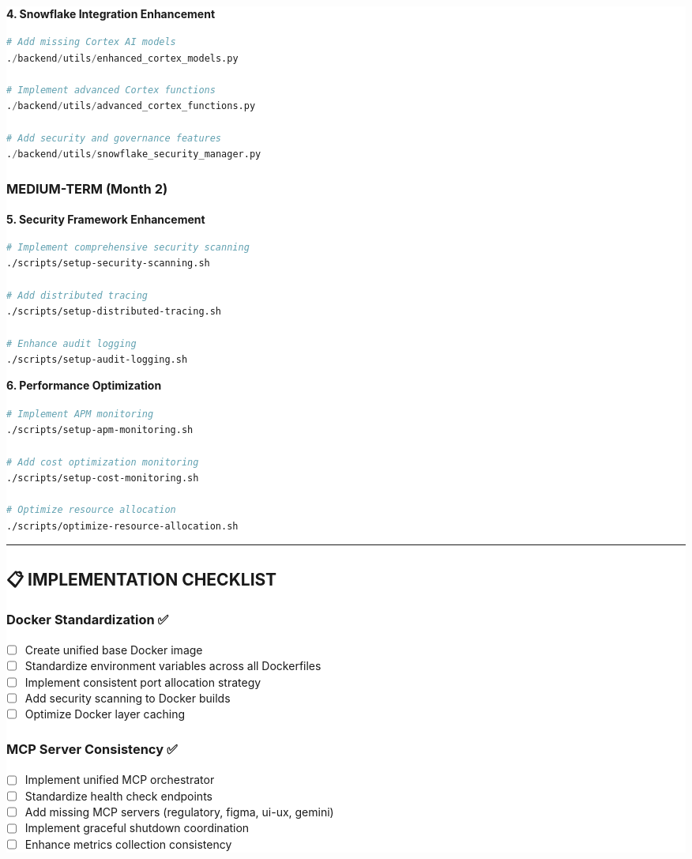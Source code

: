 **4. Snowflake Integration Enhancement**
```python
# Add missing Cortex AI models
./backend/utils/enhanced_cortex_models.py

# Implement advanced Cortex functions
./backend/utils/advanced_cortex_functions.py

# Add security and governance features
./backend/utils/snowflake_security_manager.py
```

### **MEDIUM-TERM (Month 2)**

**5. Security Framework Enhancement**
```bash
# Implement comprehensive security scanning
./scripts/setup-security-scanning.sh

# Add distributed tracing
./scripts/setup-distributed-tracing.sh

# Enhance audit logging
./scripts/setup-audit-logging.sh
```

**6. Performance Optimization**
```bash
# Implement APM monitoring
./scripts/setup-apm-monitoring.sh

# Add cost optimization monitoring
./scripts/setup-cost-monitoring.sh

# Optimize resource allocation
./scripts/optimize-resource-allocation.sh
```

---

## 📋 **IMPLEMENTATION CHECKLIST**

### **Docker Standardization** ✅
- [ ] Create unified base Docker image
- [ ] Standardize environment variables across all Dockerfiles
- [ ] Implement consistent port allocation strategy
- [ ] Add security scanning to Docker builds
- [ ] Optimize Docker layer caching

### **MCP Server Consistency** ✅
- [ ] Implement unified MCP orchestrator
- [ ] Standardize health check endpoints
- [ ] Add missing MCP servers (regulatory, figma, ui-ux, gemini)
- [ ] Implement graceful shutdown coordination
- [ ] Enhance metrics collection consistency
